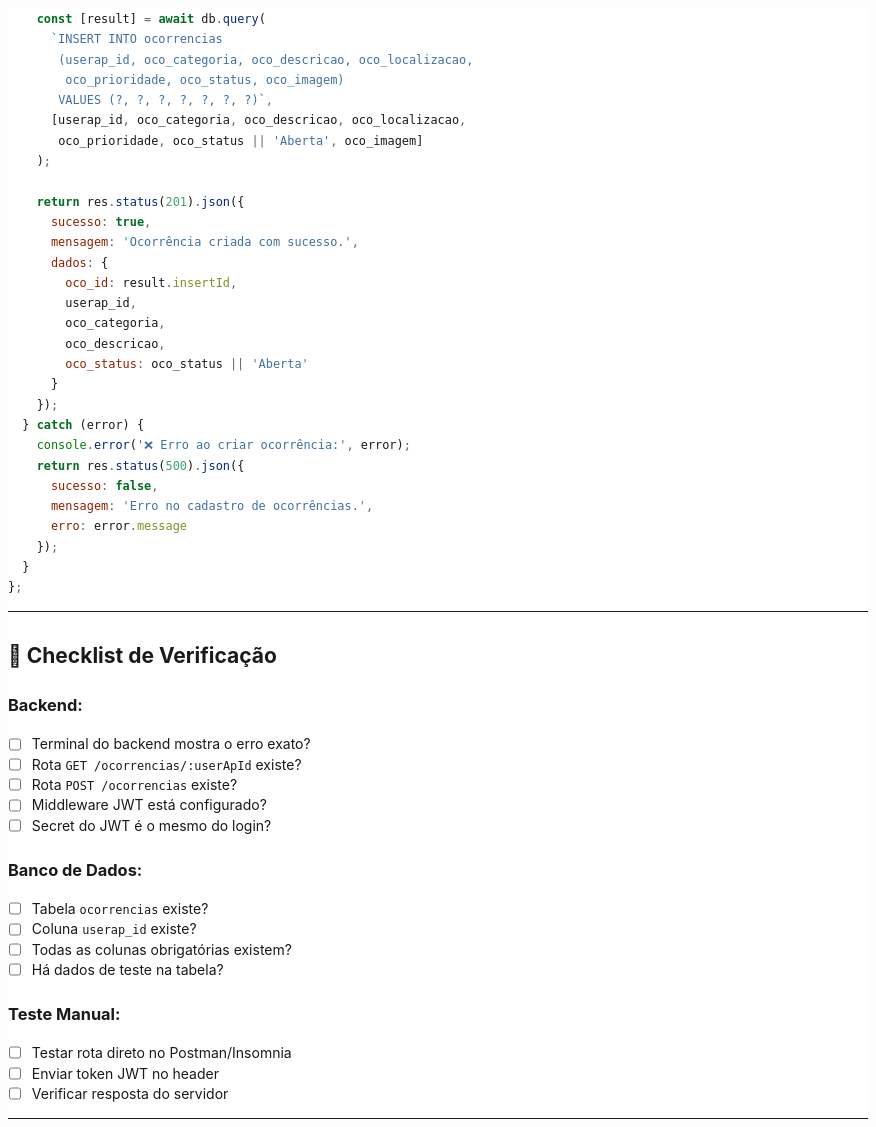 ```javascript
    const [result] = await db.query(
      `INSERT INTO ocorrencias 
       (userap_id, oco_categoria, oco_descricao, oco_localizacao, 
        oco_prioridade, oco_status, oco_imagem) 
       VALUES (?, ?, ?, ?, ?, ?, ?)`,
      [userap_id, oco_categoria, oco_descricao, oco_localizacao,
       oco_prioridade, oco_status || 'Aberta', oco_imagem]
    );
    
    return res.status(201).json({
      sucesso: true,
      mensagem: 'Ocorrência criada com sucesso.',
      dados: {
        oco_id: result.insertId,
        userap_id,
        oco_categoria,
        oco_descricao,
        oco_status: oco_status || 'Aberta'
      }
    });
  } catch (error) {
    console.error('❌ Erro ao criar ocorrência:', error);
    return res.status(500).json({
      sucesso: false,
      mensagem: 'Erro no cadastro de ocorrências.',
      erro: error.message
    });
  }
};
```

---

## 🎯 Checklist de Verificação

### Backend:
- [ ] Terminal do backend mostra o erro exato?
- [ ] Rota `GET /ocorrencias/:userApId` existe?
- [ ] Rota `POST /ocorrencias` existe?
- [ ] Middleware JWT está configurado?
- [ ] Secret do JWT é o mesmo do login?

### Banco de Dados:
- [ ] Tabela `ocorrencias` existe?
- [ ] Coluna `userap_id` existe?
- [ ] Todas as colunas obrigatórias existem?
- [ ] Há dados de teste na tabela?

### Teste Manual:
- [ ] Testar rota direto no Postman/Insomnia
- [ ] Enviar token JWT no header
- [ ] Verificar resposta do servidor

---